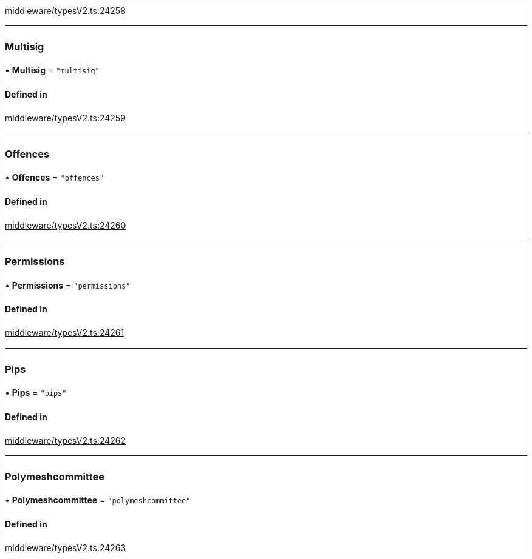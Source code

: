 [middleware/typesV2.ts:24258](https://github.com/PolymeshAssociation/polymesh-sdk/blob/5a778578/src/middleware/typesV2.ts#L24258)

___

### Multisig

• **Multisig** = ``"multisig"``

#### Defined in

[middleware/typesV2.ts:24259](https://github.com/PolymeshAssociation/polymesh-sdk/blob/5a778578/src/middleware/typesV2.ts#L24259)

___

### Offences

• **Offences** = ``"offences"``

#### Defined in

[middleware/typesV2.ts:24260](https://github.com/PolymeshAssociation/polymesh-sdk/blob/5a778578/src/middleware/typesV2.ts#L24260)

___

### Permissions

• **Permissions** = ``"permissions"``

#### Defined in

[middleware/typesV2.ts:24261](https://github.com/PolymeshAssociation/polymesh-sdk/blob/5a778578/src/middleware/typesV2.ts#L24261)

___

### Pips

• **Pips** = ``"pips"``

#### Defined in

[middleware/typesV2.ts:24262](https://github.com/PolymeshAssociation/polymesh-sdk/blob/5a778578/src/middleware/typesV2.ts#L24262)

___

### Polymeshcommittee

• **Polymeshcommittee** = ``"polymeshcommittee"``

#### Defined in

[middleware/typesV2.ts:24263](https://github.com/PolymeshAssociation/polymesh-sdk/blob/5a778578/src/middleware/typesV2.ts#L24263)
